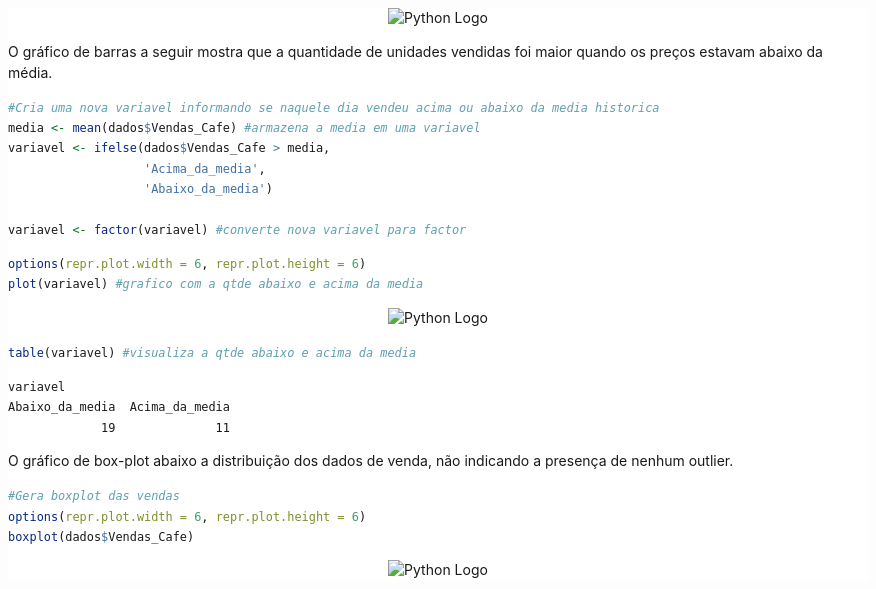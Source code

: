 <div style="text-align:center;">
  <img src="https://github.com/gallileugenesis/basic-EDA-with-R/blob/main/Figures/output_17_0.png?raw=true" alt="Python Logo" width="600" height="600">
</div> 
    


O gráfico de barras a seguir mostra que a quantidade de unidades vendidas foi maior quando os preços estavam abaixo da média.


```R
#Cria uma nova variavel informando se naquele dia vendeu acima ou abaixo da media historica
media <- mean(dados$Vendas_Cafe) #armazena a media em uma variavel
variavel <- ifelse(dados$Vendas_Cafe > media,
                   'Acima_da_media',
                   'Abaixo_da_media')

variavel <- factor(variavel) #converte nova variavel para factor
```


```R
options(repr.plot.width = 6, repr.plot.height = 6)
plot(variavel) #grafico com a qtde abaixo e acima da media
```


    
<div style="text-align:center;">
  <img src="https://github.com/gallileugenesis/basic-EDA-with-R/blob/main/Figures/output_20_0.png?raw=true" alt="Python Logo" width="600" height="600">
</div> 
    



```R
table(variavel) #visualiza a qtde abaixo e acima da media
```


    variavel
    Abaixo_da_media  Acima_da_media 
                 19              11 


O gráfico de box-plot abaixo a distribuição dos dados de venda, não indicando a presença de nenhum outlier.


```R
#Gera boxplot das vendas
options(repr.plot.width = 6, repr.plot.height = 6)
boxplot(dados$Vendas_Cafe)
```


    
<div style="text-align:center;">
  <img src="https://github.com/gallileugenesis/basic-EDA-with-R/blob/main/Figures/output_23_0.png?raw=true" alt="Python Logo" width="600" height="600">
</div> 
    
